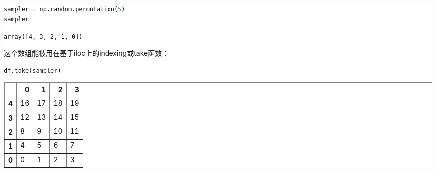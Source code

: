 


```python
sampler = np.random.permutation(5)
sampler
```




    array([4, 3, 2, 1, 0])



这个数组能被用在基于iloc上的indexing或take函数：


```python
df.take(sampler)
```




<div>
<table border="1" class="dataframe">
  <thead>
    <tr style="text-align: right;">
      <th></th>
      <th>0</th>
      <th>1</th>
      <th>2</th>
      <th>3</th>
    </tr>
  </thead>
  <tbody>
    <tr>
      <th>4</th>
      <td>16</td>
      <td>17</td>
      <td>18</td>
      <td>19</td>
    </tr>
    <tr>
      <th>3</th>
      <td>12</td>
      <td>13</td>
      <td>14</td>
      <td>15</td>
    </tr>
    <tr>
      <th>2</th>
      <td>8</td>
      <td>9</td>
      <td>10</td>
      <td>11</td>
    </tr>
    <tr>
      <th>1</th>
      <td>4</td>
      <td>5</td>
      <td>6</td>
      <td>7</td>
    </tr>
    <tr>
      <th>0</th>
      <td>0</td>
      <td>1</td>
      <td>2</td>
      <td>3</td>
    </tr>